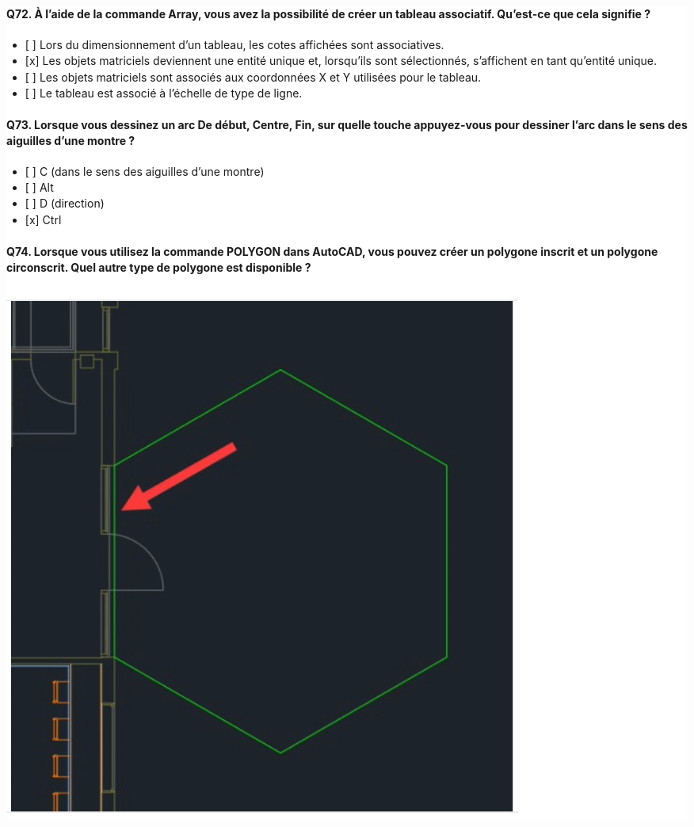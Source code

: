 #### Q72. À l’aide de la commande Array, vous avez la possibilité de créer un tableau associatif. Qu’est-ce que cela signifie ?

- \[ ] Lors du dimensionnement d’un tableau, les cotes affichées sont associatives.
- \[x] Les objets matriciels deviennent une entité unique et, lorsqu’ils sont sélectionnés, s’affichent en tant qu’entité unique.
- \[ ] Les objets matriciels sont associés aux coordonnées X et Y utilisées pour le tableau.
- \[ ] Le tableau est associé à l’échelle de type de ligne.

#### Q73. Lorsque vous dessinez un arc De début, Centre, Fin, sur quelle touche appuyez-vous pour dessiner l’arc dans le sens des aiguilles d’une montre ?

- \[ ] C (dans le sens des aiguilles d’une montre)
- \[ ] Alt
- \[ ] D (direction)
- \[x] Ctrl

#### Q74. Lorsque vous utilisez la commande POLYGON dans AutoCAD, vous pouvez créer un polygone inscrit et un polygone circonscrit. Quel autre type de polygone est disponible ?

![q75](images/q75_autocad.png)
